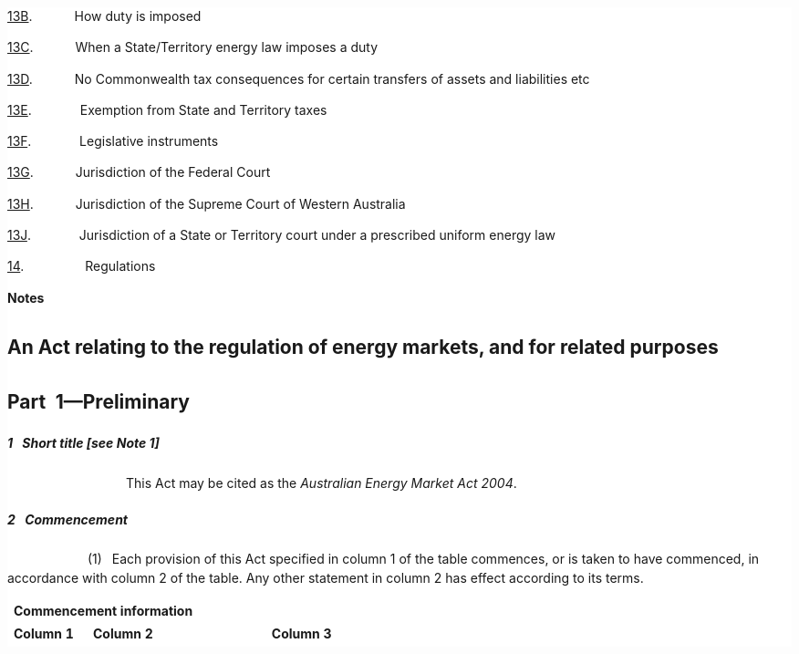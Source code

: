 [13B](#13B).       How duty is imposed

[13C](#13C).       When a State/Territory energy law imposes a duty

[13D](#13D).       No Commonwealth tax consequences for certain transfers of assets and liabilities etc 

[13E](#13E).        Exemption from State and Territory taxes

[13F](#13F).        Legislative instruments

[13G](#13G).       Jurisdiction of the Federal Court

[13H](#13H).       Jurisdiction of the Supreme Court of Western Australia

[13J](#13J).        Jurisdiction of a State or Territory court under a prescribed uniform energy law

[14](#14).          Regulations

**Notes** 

## An Act relating to the regulation of energy markets, and for related purposes

## Part 1—Preliminary

##### <a id="1"></a>1  Short title [_see_ Note 1]

                   This Act may be cited as the _Australian Energy Market Act 2004_.

##### <a id="2"></a>2  Commencement

             (1)  Each provision of this Act specified in column 1 of the table commences, or is taken to have commenced, in accordance with column 2 of the table. Any other statement in column 2 has effect according to its terms.

<table>
<colgroup>
  <col width="24%">
  <col width="54%">
  <col width="22%">
</colgroup>

<thead>
  <tr>
    <td colspan="3">
      <div>
        <b>Commencement information</b>
      </div>
    </td>
  </tr>
  <tr>
    <td>
      <div>
        <b>Column 1</b>
      </div>
    </td>
    <td>
      <div>
        <b>Column 2</b>
      </div>
    </td>
    <td>
      <div>
        <b>Column 3</b>
      </div>
    </td>